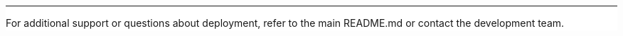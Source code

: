 
---

For additional support or questions about deployment, refer to the main README.md or contact the development team.